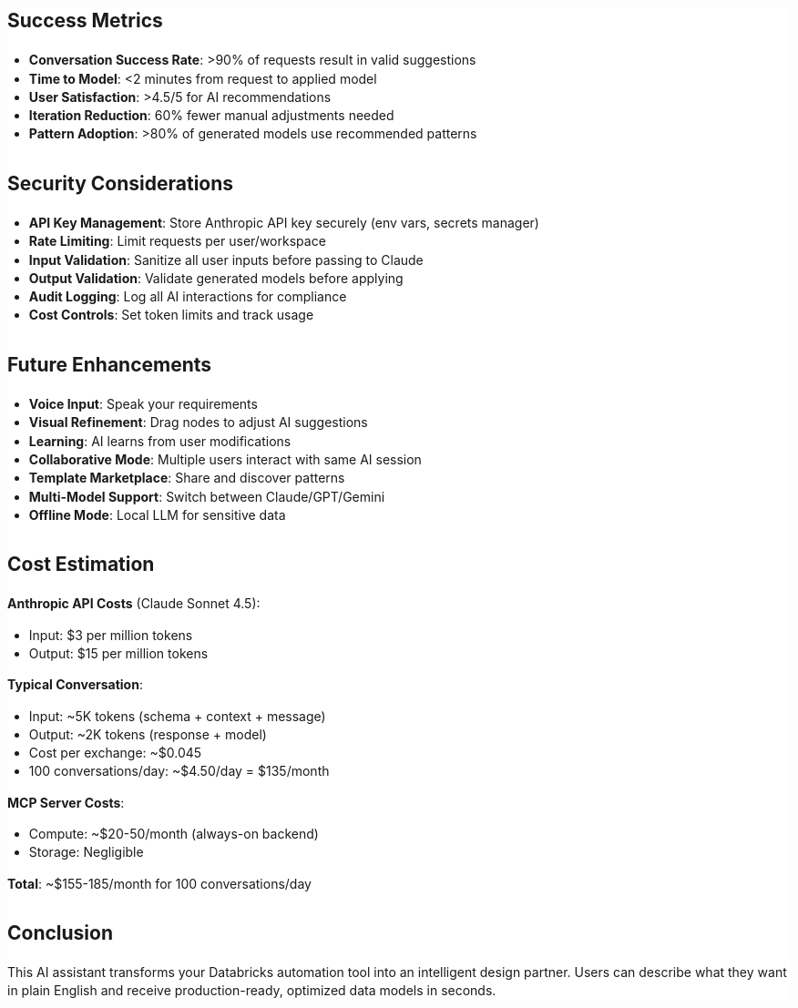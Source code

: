 ## Success Metrics

- **Conversation Success Rate**: >90% of requests result in valid suggestions
- **Time to Model**: <2 minutes from request to applied model
- **User Satisfaction**: >4.5/5 for AI recommendations
- **Iteration Reduction**: 60% fewer manual adjustments needed
- **Pattern Adoption**: >80% of generated models use recommended patterns

## Security Considerations

- **API Key Management**: Store Anthropic API key securely (env vars, secrets manager)
- **Rate Limiting**: Limit requests per user/workspace
- **Input Validation**: Sanitize all user inputs before passing to Claude
- **Output Validation**: Validate generated models before applying
- **Audit Logging**: Log all AI interactions for compliance
- **Cost Controls**: Set token limits and track usage

## Future Enhancements

- **Voice Input**: Speak your requirements
- **Visual Refinement**: Drag nodes to adjust AI suggestions
- **Learning**: AI learns from user modifications
- **Collaborative Mode**: Multiple users interact with same AI session
- **Template Marketplace**: Share and discover patterns
- **Multi-Model Support**: Switch between Claude/GPT/Gemini
- **Offline Mode**: Local LLM for sensitive data

## Cost Estimation

**Anthropic API Costs** (Claude Sonnet 4.5):
- Input: $3 per million tokens
- Output: $15 per million tokens

**Typical Conversation**:
- Input: ~5K tokens (schema + context + message)
- Output: ~2K tokens (response + model)
- Cost per exchange: ~$0.045
- 100 conversations/day: ~$4.50/day = $135/month

**MCP Server Costs**:
- Compute: ~$20-50/month (always-on backend)
- Storage: Negligible

**Total**: ~$155-185/month for 100 conversations/day

## Conclusion

This AI assistant transforms your Databricks automation tool into an intelligent design partner. Users can describe what they want in plain English and receive production-ready, optimized data models in seconds.
